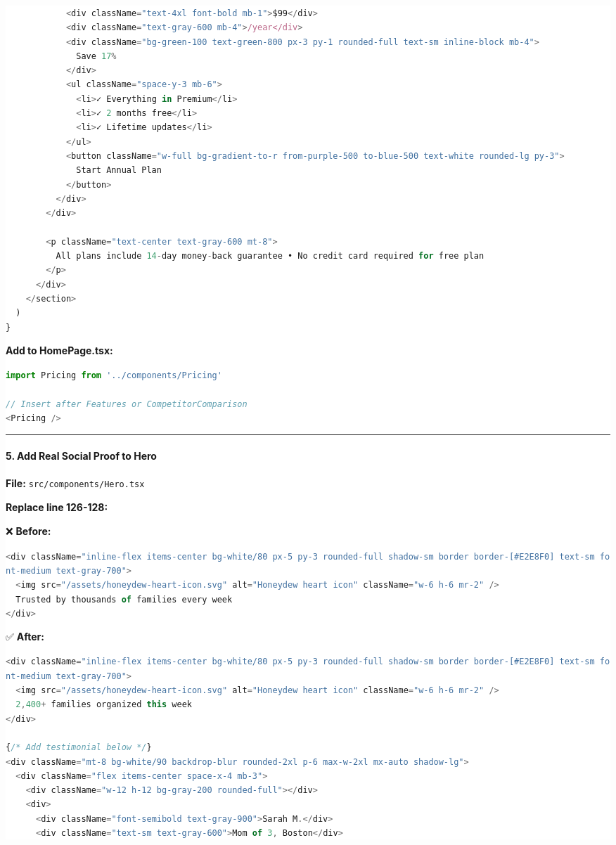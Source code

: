```typescript
            <div className="text-4xl font-bold mb-1">$99</div>
            <div className="text-gray-600 mb-4">/year</div>
            <div className="bg-green-100 text-green-800 px-3 py-1 rounded-full text-sm inline-block mb-4">
              Save 17%
            </div>
            <ul className="space-y-3 mb-6">
              <li>✓ Everything in Premium</li>
              <li>✓ 2 months free</li>
              <li>✓ Lifetime updates</li>
            </ul>
            <button className="w-full bg-gradient-to-r from-purple-500 to-blue-500 text-white rounded-lg py-3">
              Start Annual Plan
            </button>
          </div>
        </div>

        <p className="text-center text-gray-600 mt-8">
          All plans include 14-day money-back guarantee • No credit card required for free plan
        </p>
      </div>
    </section>
  )
}
```

**Add to HomePage.tsx:**
```typescript
import Pricing from '../components/Pricing'

// Insert after Features or CompetitorComparison
<Pricing />
```

---

#### 5. Add Real Social Proof to Hero
**File:** `src/components/Hero.tsx`

**Replace line 126-128:**

❌ **Before:**
```typescript
<div className="inline-flex items-center bg-white/80 px-5 py-3 rounded-full shadow-sm border border-[#E2E8F0] text-sm font-medium text-gray-700">
  <img src="/assets/honeydew-heart-icon.svg" alt="Honeydew heart icon" className="w-6 h-6 mr-2" />
  Trusted by thousands of families every week
</div>
```

✅ **After:**
```typescript
<div className="inline-flex items-center bg-white/80 px-5 py-3 rounded-full shadow-sm border border-[#E2E8F0] text-sm font-medium text-gray-700">
  <img src="/assets/honeydew-heart-icon.svg" alt="Honeydew heart icon" className="w-6 h-6 mr-2" />
  2,400+ families organized this week
</div>

{/* Add testimonial below */}
<div className="mt-8 bg-white/90 backdrop-blur rounded-2xl p-6 max-w-2xl mx-auto shadow-lg">
  <div className="flex items-center space-x-4 mb-3">
    <div className="w-12 h-12 bg-gray-200 rounded-full"></div>
    <div>
      <div className="font-semibold text-gray-900">Sarah M.</div>
      <div className="text-sm text-gray-600">Mom of 3, Boston</div>
```